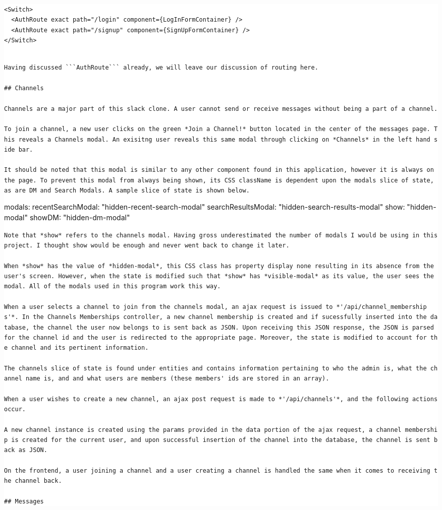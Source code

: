     <Switch>
      <AuthRoute exact path="/login" component={LogInFormContainer} />
      <AuthRoute exact path="/signup" component={SignUpFormContainer} />
    </Switch>    
```

Having discussed ```AuthRoute``` already, we will leave our discussion of routing here.

## Channels

Channels are a major part of this slack clone. A user cannot send or receive messages without being a part of a channel.

To join a channel, a new user clicks on the green *Join a Channel!* button located in the center of the messages page. This reveals a Channels modal. An exisitng user reveals this same modal through clicking on *Channels* in the left hand side bar. 

It should be noted that this modal is similar to any other component found in this application, however it is always on the page. To prevent this modal from always being shown, its CSS className is dependent upon the modals slice of state, as are DM and Search Modals. A sample slice of state is shown below.

```
modals:
  recentSearchModal: "hidden-recent-search-modal"
  searchResultsModal: "hidden-search-results-modal"
  show: "hidden-modal"
  showDM: "hidden-dm-modal"
```
Note that *show* refers to the channels modal. Having gross underestimated the number of modals I would be using in this project. I thought show would be enough and never went back to change it later.

When *show* has the value of *hidden-modal*, this CSS class has property display none resulting in its absence from the user's screen. However, when the state is modified such that *show* has *visible-modal* as its value, the user sees the modal. All of the modals used in this program work this way.

When a user selects a channel to join from the channels modal, an ajax request is issued to *'/api/channel_memberships'*. In the Channels Memberships controller, a new channel membership is created and if sucessfully inserted into the database, the channel the user now belongs to is sent back as JSON. Upon receiving this JSON response, the JSON is parsed for the channel id and the user is redirected to the appropriate page. Moreover, the state is modified to account for the channel and its pertinent information.

The channels slice of state is found under entities and contains information pertaining to who the admin is, what the channel name is, and and what users are members (these members' ids are stored in an array). 

When a user wishes to create a new channel, an ajax post request is made to *'/api/channels'*, and the following actions occur.

A new channel instance is created using the params provided in the data portion of the ajax request, a channel membership is created for the current user, and upon successful insertion of the channel into the database, the channel is sent back as JSON.

On the frontend, a user joining a channel and a user creating a channel is handled the same when it comes to receiving the channel back. 

## Messages

```